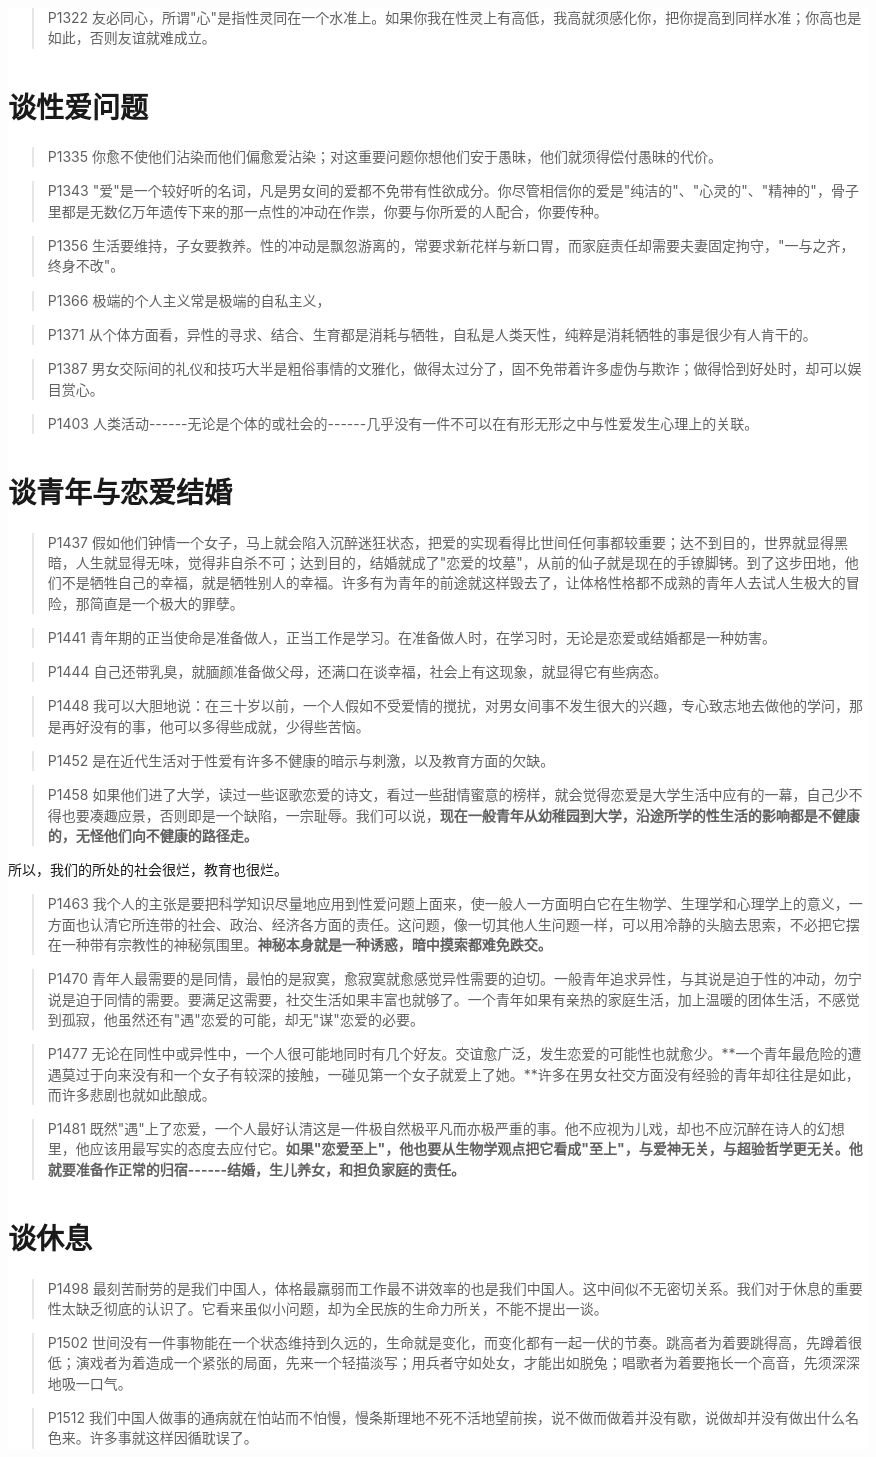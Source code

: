 > P1322 友必同心，所谓"心"是指性灵同在一个水准上。如果你我在性灵上有高低，我高就须感化你，把你提高到同样水准；你高也是如此，否则友谊就难成立。

谈性爱问题
==========

> P1335 你愈不使他们沾染而他们偏愈爱沾染；对这重要问题你想他们安于愚昧，他们就须得偿付愚昧的代价。

> P1343 "爱"是一个较好听的名词，凡是男女间的爱都不免带有性欲成分。你尽管相信你的爱是"纯洁的"、"心灵的"、"精神的"，骨子里都是无数亿万年遗传下来的那一点性的冲动在作祟，你要与你所爱的人配合，你要传种。

> P1356 生活要维持，子女要教养。性的冲动是飘忽游离的，常要求新花样与新口胃，而家庭责任却需要夫妻固定拘守，"一与之齐，终身不改"。

> P1366 极端的个人主义常是极端的自私主义，

> P1371 从个体方面看，异性的寻求、结合、生育都是消耗与牺牲，自私是人类天性，纯粹是消耗牺牲的事是很少有人肯干的。

> P1387 男女交际间的礼仪和技巧大半是粗俗事情的文雅化，做得太过分了，固不免带着许多虚伪与欺诈；做得恰到好处时，却可以娱目赏心。

> P1403 人类活动------无论是个体的或社会的------几乎没有一件不可以在有形无形之中与性爱发生心理上的关联。

谈青年与恋爱结婚
================

> P1437 假如他们钟情一个女子，马上就会陷入沉醉迷狂状态，把爱的实现看得比世间任何事都较重要；达不到目的，世界就显得黑暗，人生就显得无味，觉得非自杀不可；达到目的，结婚就成了"恋爱的坟墓"，从前的仙子就是现在的手镣脚铐。到了这步田地，他们不是牺牲自己的幸福，就是牺牲别人的幸福。许多有为青年的前途就这样毁去了，让体格性格都不成熟的青年人去试人生极大的冒险，那简直是一个极大的罪孽。

> P1441 青年期的正当使命是准备做人，正当工作是学习。在准备做人时，在学习时，无论是恋爱或结婚都是一种妨害。

> P1444 自己还带乳臭，就腼颜准备做父母，还满口在谈幸福，社会上有这现象，就显得它有些病态。

> P1448 我可以大胆地说：在三十岁以前，一个人假如不受爱情的搅扰，对男女间事不发生很大的兴趣，专心致志地去做他的学问，那是再好没有的事，他可以多得些成就，少得些苦恼。

> P1452 是在近代生活对于性爱有许多不健康的暗示与刺激，以及教育方面的欠缺。

> P1458 如果他们进了大学，读过一些讴歌恋爱的诗文，看过一些甜情蜜意的榜样，就会觉得恋爱是大学生活中应有的一幕，自己少不得也要凑趣应景，否则即是一个缺陷，一宗耻辱。我们可以说，**现在一般青年从幼稚园到大学，沿途所学的性生活的影响都是不健康的，无怪他们向不健康的路径走。**

所以，我们的所处的社会很烂，教育也很烂。

> P1463 我个人的主张是要把科学知识尽量地应用到性爱问题上面来，使一般人一方面明白它在生物学、生理学和心理学上的意义，一方面也认清它所连带的社会、政治、经济各方面的责任。这问题，像一切其他人生问题一样，可以用冷静的头脑去思索，不必把它摆在一种带有宗教性的神秘氛围里。**神秘本身就是一种诱惑，暗中摸索都难免跌交。**

> P1470 青年人最需要的是同情，最怕的是寂寞，愈寂寞就愈感觉异性需要的迫切。一般青年追求异性，与其说是迫于性的冲动，勿宁说是迫于同情的需要。要满足这需要，社交生活如果丰富也就够了。一个青年如果有亲热的家庭生活，加上温暖的团体生活，不感觉到孤寂，他虽然还有"遇"恋爱的可能，却无"谋"恋爱的必要。

> P1477 无论在同性中或异性中，一个人很可能地同时有几个好友。交谊愈广泛，发生恋爱的可能性也就愈少。**一个青年最危险的遭遇莫过于向来没有和一个女子有较深的接触，一碰见第一个女子就爱上了她。**许多在男女社交方面没有经验的青年却往往是如此，而许多悲剧也就如此酿成。

> P1481 既然"遇"上了恋爱，一个人最好认清这是一件极自然极平凡而亦极严重的事。他不应视为儿戏，却也不应沉醉在诗人的幻想里，他应该用最写实的态度去应付它。**如果"恋爱至上"，他也要从生物学观点把它看成"至上"，与爱神无关，与超验哲学更无关。他就要准备作正常的归宿------结婚，生儿养女，和担负家庭的责任。**

谈休息
======

> P1498 最刻苦耐劳的是我们中国人，体格最羸弱而工作最不讲效率的也是我们中国人。这中间似不无密切关系。我们对于休息的重要性太缺乏彻底的认识了。它看来虽似小问题，却为全民族的生命力所关，不能不提出一谈。

> P1502 世间没有一件事物能在一个状态维持到久远的，生命就是变化，而变化都有一起一伏的节奏。跳高者为着要跳得高，先蹲着很低；演戏者为着造成一个紧张的局面，先来一个轻描淡写；用兵者守如处女，才能出如脱兔；唱歌者为着要拖长一个高音，先须深深地吸一口气。

> P1512 我们中国人做事的通病就在怕站而不怕慢，慢条斯理地不死不活地望前挨，说不做而做着并没有歇，说做却并没有做出什么名色来。许多事就这样因循耽误了。
